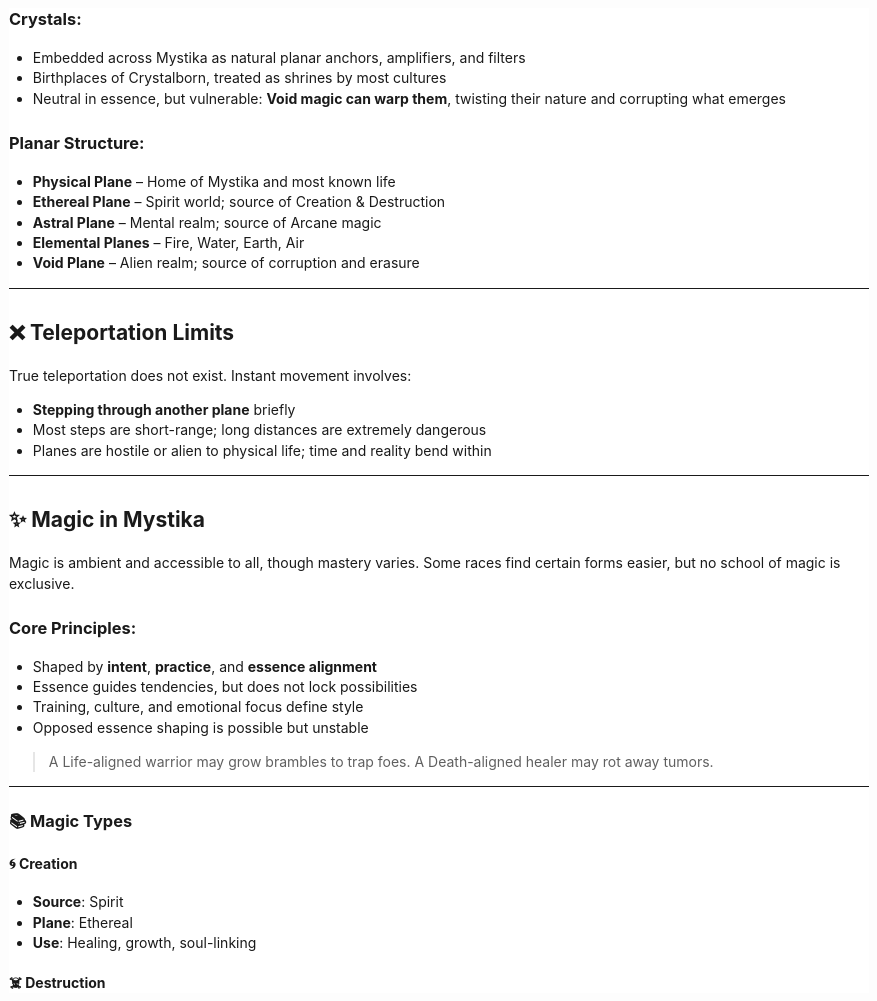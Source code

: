 ### Crystals:

- Embedded across Mystika as natural planar anchors, amplifiers, and filters
- Birthplaces of Crystalborn, treated as shrines by most cultures
- Neutral in essence, but vulnerable: **Void magic can warp them**, twisting their nature and corrupting what emerges

### Planar Structure:

- **Physical Plane** – Home of Mystika and most known life
- **Ethereal Plane** – Spirit world; source of Creation & Destruction
- **Astral Plane** – Mental realm; source of Arcane magic
- **Elemental Planes** – Fire, Water, Earth, Air
- **Void Plane** – Alien realm; source of corruption and erasure

---

## ❌ Teleportation Limits

True teleportation does not exist. Instant movement involves:

- **Stepping through another plane** briefly
- Most steps are short-range; long distances are extremely dangerous
- Planes are hostile or alien to physical life; time and reality bend within

---

## ✨ Magic in Mystika

Magic is ambient and accessible to all, though mastery varies. Some races find certain forms easier, but no school of magic is exclusive.

### Core Principles:

- Shaped by **intent**, **practice**, and **essence alignment**
- Essence guides tendencies, but does not lock possibilities
- Training, culture, and emotional focus define style
- Opposed essence shaping is possible but unstable

> A Life-aligned warrior may grow brambles to trap foes. A Death-aligned healer may rot away tumors.

---

### 📚 Magic Types

#### 🌀 Creation

- **Source**: Spirit
- **Plane**: Ethereal
- **Use**: Healing, growth, soul-linking

#### ☠️ Destruction
